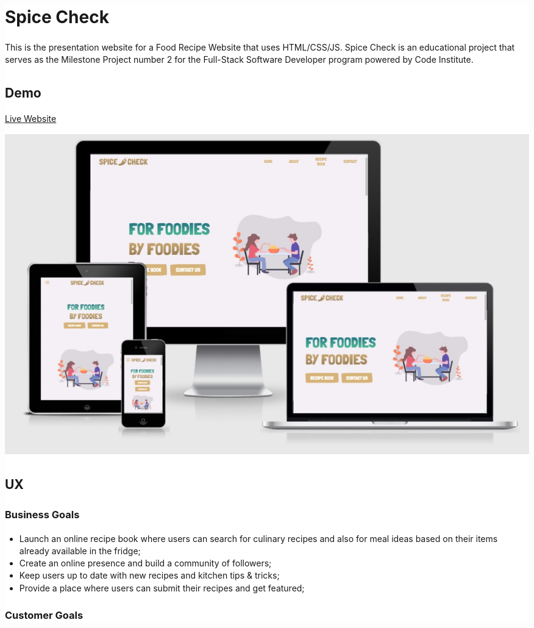 # Spice Check

This is the presentation website for a Food Recipe Website that uses HTML/CSS/JS. Spice Check is an educational project that serves as the Milestone Project number 2 for the Full-Stack Software Developer program powered by Code Institute.

## Demo 

 [Live Website](https://alexandruvalentin.github.io/Spice-Check/)

 ![Am I Responsive](https://github.com/alexandruvalentin/Spice-Check/blob/master/readme-images/amiresponsive.jpg)

## UX

### __Business Goals__

-	Launch an online recipe book where users can search for culinary recipes and also for meal ideas based on their items already available in the fridge;
-	Create an online presence and build a community of followers;
-	Keep users up to date with new recipes and kitchen tips & tricks;
-	Provide a place where users can submit their recipes and get featured;

### __Customer Goals__
